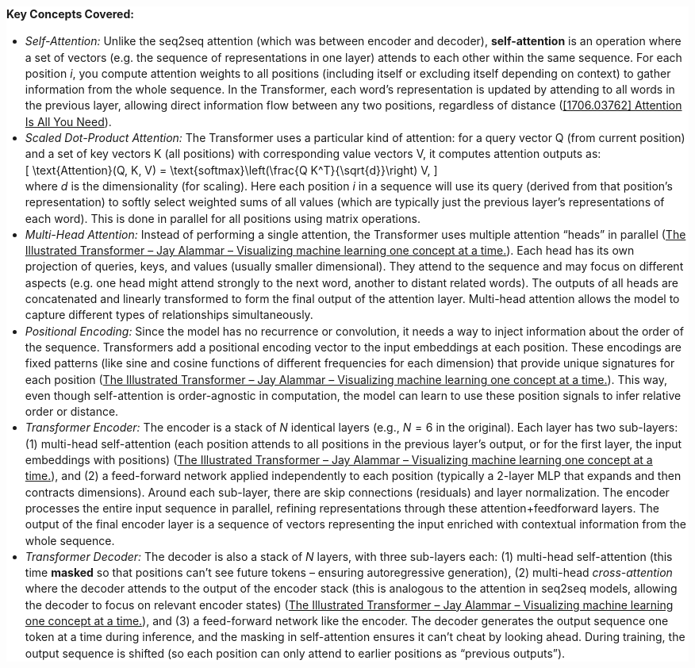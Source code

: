 **Key Concepts Covered:**  

- *Self-Attention:* Unlike the seq2seq attention (which was between encoder and decoder), **self-attention** is an operation where a set of vectors (e.g. the sequence of representations in one layer) attends to each other within the same sequence. For each position *i*, you compute attention weights to all positions (including itself or excluding itself depending on context) to gather information from the whole sequence. In the Transformer, each word’s representation is updated by attending to all words in the previous layer, allowing direct information flow between any two positions, regardless of distance ([[1706.03762] Attention Is All You Need](https://arxiv.org/abs/1706.03762#:~:text=,improving%20over%20the%20existing%20best)).  
- *Scaled Dot-Product Attention:* The Transformer uses a particular kind of attention: for a query vector Q (from current position) and a set of key vectors K (all positions) with corresponding value vectors V, it computes attention outputs as:  
  \[ \text{Attention}(Q, K, V) = \text{softmax}\left(\frac{Q K^T}{\sqrt{d}}\right) V, \]  
  where $d$ is the dimensionality (for scaling). Here each position *i* in a sequence will use its query (derived from that position’s representation) to softly select weighted sums of all values (which are typically just the previous layer’s representations of each word). This is done in parallel for all positions using matrix operations.  
- *Multi-Head Attention:* Instead of performing a single attention, the Transformer uses multiple attention “heads” in parallel ([The Illustrated Transformer – Jay Alammar – Visualizing machine learning one concept at a time.](https://jalammar.github.io/illustrated-transformer/#:~:text=The%20encoders%20are%20all%20identical,layers)). Each head has its own projection of queries, keys, and values (usually smaller dimensional). They attend to the sequence and may focus on different aspects (e.g. one head might attend strongly to the next word, another to distant related words). The outputs of all heads are concatenated and linearly transformed to form the final output of the attention layer. Multi-head attention allows the model to capture different types of relationships simultaneously.  
- *Positional Encoding:* Since the model has no recurrence or convolution, it needs a way to inject information about the order of the sequence. Transformers add a positional encoding vector to the input embeddings at each position. These encodings are fixed patterns (like sine and cosine functions of different frequencies for each dimension) that provide unique signatures for each position ([The Illustrated Transformer – Jay Alammar – Visualizing machine learning one concept at a time.](https://jalammar.github.io/illustrated-transformer/#:~:text=The%20Transformer%20was%20proposed%20in,knowledge%20of%20the%20subject%20matter)). This way, even though self-attention is order-agnostic in computation, the model can learn to use these position signals to infer relative order or distance.  
- *Transformer Encoder:* The encoder is a stack of $N$ identical layers (e.g., $N=6$ in the original). Each layer has two sub-layers: (1) multi-head self-attention (each position attends to all positions in the previous layer’s output, or for the first layer, the input embeddings with positions) ([The Illustrated Transformer – Jay Alammar – Visualizing machine learning one concept at a time.](https://jalammar.github.io/illustrated-transformer/#:~:text=The%20encoders%20are%20all%20identical,layers)), and (2) a feed-forward network applied independently to each position (typically a 2-layer MLP that expands and then contracts dimensions). Around each sub-layer, there are skip connections (residuals) and layer normalization. The encoder processes the entire input sequence in parallel, refining representations through these attention+feedforward layers. The output of the final encoder layer is a sequence of vectors representing the input enriched with contextual information from the whole sequence.  
- *Transformer Decoder:* The decoder is also a stack of $N$ layers, with three sub-layers each: (1) multi-head self-attention (this time **masked** so that positions can’t see future tokens – ensuring autoregressive generation), (2) multi-head *cross-attention* where the decoder attends to the output of the encoder stack (this is analogous to the attention in seq2seq models, allowing the decoder to focus on relevant encoder states) ([The Illustrated Transformer – Jay Alammar – Visualizing machine learning one concept at a time.](https://jalammar.github.io/illustrated-transformer/#:~:text=The%20decoder%20has%20both%20those,attention%20does%20in%20seq2seq%20models)), and (3) a feed-forward network like the encoder. The decoder generates the output sequence one token at a time during inference, and the masking in self-attention ensures it can’t cheat by looking ahead. During training, the output sequence is shifted (so each position can only attend to earlier positions as “previous outputs”).  